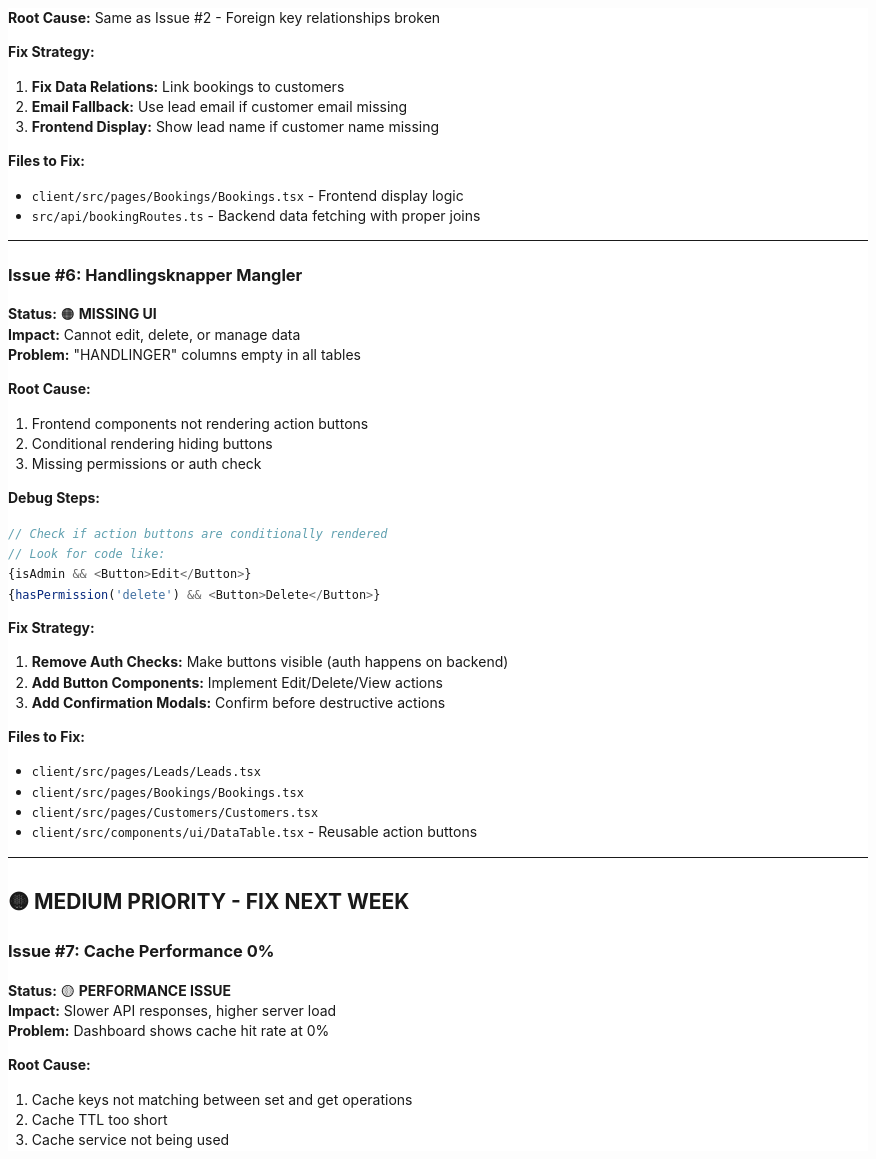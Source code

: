 **Root Cause:**
Same as Issue #2 - Foreign key relationships broken

**Fix Strategy:**
1. **Fix Data Relations:** Link bookings to customers
2. **Email Fallback:** Use lead email if customer email missing
3. **Frontend Display:** Show lead name if customer name missing

**Files to Fix:**
- `client/src/pages/Bookings/Bookings.tsx` - Frontend display logic
- `src/api/bookingRoutes.ts` - Backend data fetching with proper joins

---

### **Issue #6: Handlingsknapper Mangler**

**Status:** 🟠 **MISSING UI**  
**Impact:** Cannot edit, delete, or manage data  
**Problem:** "HANDLINGER" columns empty in all tables

**Root Cause:**
1. Frontend components not rendering action buttons
2. Conditional rendering hiding buttons
3. Missing permissions or auth check

**Debug Steps:**
```typescript
// Check if action buttons are conditionally rendered
// Look for code like:
{isAdmin && <Button>Edit</Button>}
{hasPermission('delete') && <Button>Delete</Button>}
```

**Fix Strategy:**
1. **Remove Auth Checks:** Make buttons visible (auth happens on backend)
2. **Add Button Components:** Implement Edit/Delete/View actions
3. **Add Confirmation Modals:** Confirm before destructive actions

**Files to Fix:**
- `client/src/pages/Leads/Leads.tsx`
- `client/src/pages/Bookings/Bookings.tsx`
- `client/src/pages/Customers/Customers.tsx`
- `client/src/components/ui/DataTable.tsx` - Reusable action buttons

---

## 🟡 **MEDIUM PRIORITY - FIX NEXT WEEK**

### **Issue #7: Cache Performance 0%**

**Status:** 🟡 **PERFORMANCE ISSUE**  
**Impact:** Slower API responses, higher server load  
**Problem:** Dashboard shows cache hit rate at 0%

**Root Cause:**
1. Cache keys not matching between set and get operations
2. Cache TTL too short
3. Cache service not being used
